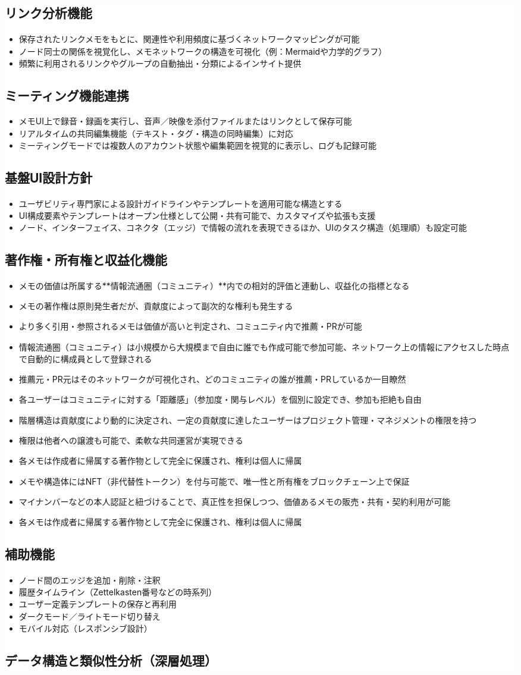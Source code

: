 ## リンク分析機能

* 保存されたリンクメモをもとに、関連性や利用頻度に基づくネットワークマッピングが可能
* ノード同士の関係を視覚化し、メモネットワークの構造を可視化（例：Mermaidや力学的グラフ）
* 頻繁に利用されるリンクやグループの自動抽出・分類によるインサイト提供

## ミーティング機能連携

* メモUI上で録音・録画を実行し、音声／映像を添付ファイルまたはリンクとして保存可能
* リアルタイムの共同編集機能（テキスト・タグ・構造の同時編集）に対応
* ミーティングモードでは複数人のアカウント状態や編集範囲を視覚的に表示し、ログも記録可能

## 基盤UI設計方針

* ユーザビリティ専門家による設計ガイドラインやテンプレートを適用可能な構造とする
* UI構成要素やテンプレートはオープン仕様として公開・共有可能で、カスタマイズや拡張も支援
* ノード、インターフェイス、コネクタ（エッジ）で情報の流れを表現できるほか、UIのタスク構造（処理順）も設定可能

## 著作権・所有権と収益化機能

* メモの価値は所属する**情報流通圏（コミュニティ）**内での相対的評価と連動し、収益化の指標となる

* メモの著作権は原則発生者だが、貢献度によって副次的な権利も発生する

* より多く引用・参照されるメモは価値が高いと判定され、コミュニティ内で推薦・PRが可能

* 情報流通圏（コミュニティ）は小規模から大規模まで自由に誰でも作成可能で参加可能、ネットワーク上の情報にアクセスした時点で自動的に構成員として登録される

* 推薦元・PR元はそのネットワークが可視化され、どのコミュニティの誰が推薦・PRしているか一目瞭然

* 各ユーザーはコミュニティに対する「距離感」（参加度・関与レベル）を個別に設定でき、参加も拒絶も自由

* 階層構造は貢献度により動的に決定され、一定の貢献度に達したユーザーはプロジェクト管理・マネジメントの権限を持つ

* 権限は他者への譲渡も可能で、柔軟な共同運営が実現できる

* 各メモは作成者に帰属する著作物として完全に保護され、権利は個人に帰属

* メモや構造体にはNFT（非代替性トークン）を付与可能で、唯一性と所有権をブロックチェーン上で保証

* マイナンバーなどの本人認証と紐づけることで、真正性を担保しつつ、価値あるメモの販売・共有・契約利用が可能

* 各メモは作成者に帰属する著作物として完全に保護され、権利は個人に帰属

## 補助機能

* ノード間のエッジを追加・削除・注釈
* 履歴タイムライン（Zettelkasten番号などの時系列）
* ユーザー定義テンプレートの保存と再利用
* ダークモード／ライトモード切り替え
* モバイル対応（レスポンシブ設計）

## データ構造と類似性分析（深層処理）
